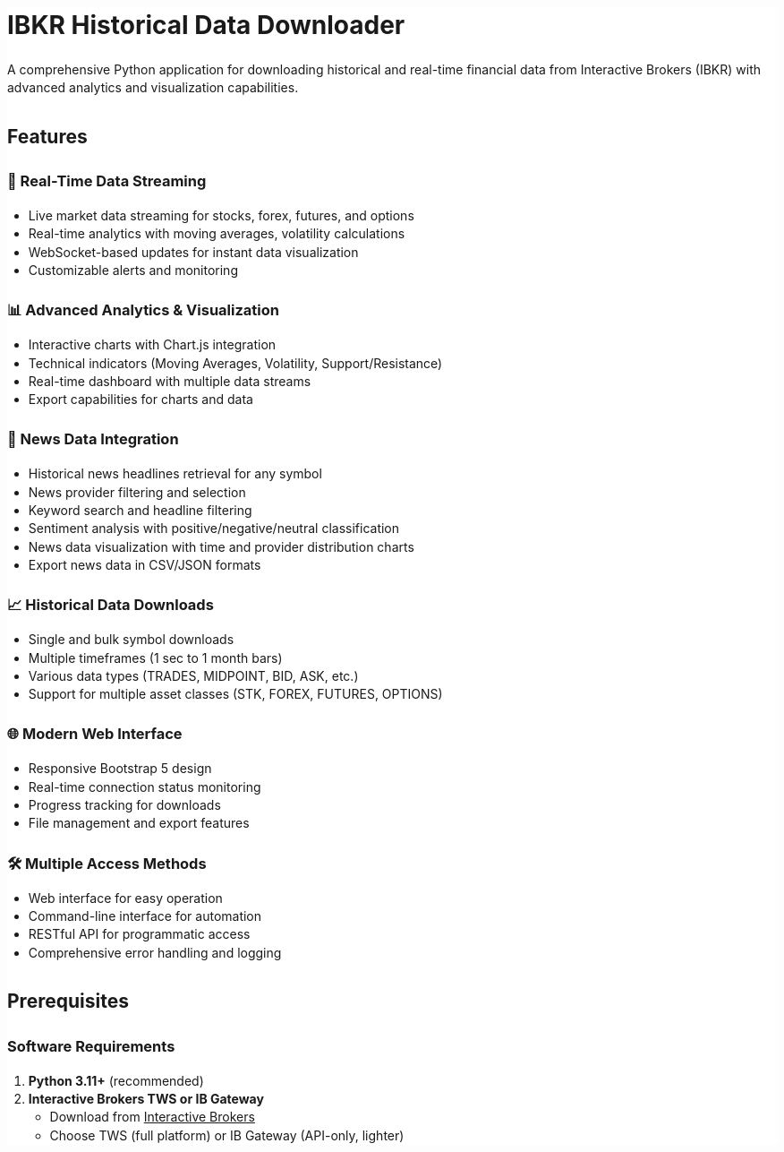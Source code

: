 # IBKR Historical Data Downloader

A comprehensive Python application for downloading historical and real-time financial data from Interactive Brokers (IBKR) with advanced analytics and visualization capabilities.

## Features

### 🔄 Real-Time Data Streaming
- Live market data streaming for stocks, forex, futures, and options
- Real-time analytics with moving averages, volatility calculations
- WebSocket-based updates for instant data visualization
- Customizable alerts and monitoring

### 📊 Advanced Analytics & Visualization
- Interactive charts with Chart.js integration
- Technical indicators (Moving Averages, Volatility, Support/Resistance)
- Real-time dashboard with multiple data streams
- Export capabilities for charts and data

### 📰 News Data Integration
- Historical news headlines retrieval for any symbol
- News provider filtering and selection
- Keyword search and headline filtering
- Sentiment analysis with positive/negative/neutral classification
- News data visualization with time and provider distribution charts
- Export news data in CSV/JSON formats

### 📈 Historical Data Downloads
- Single and bulk symbol downloads
- Multiple timeframes (1 sec to 1 month bars)
- Various data types (TRADES, MIDPOINT, BID, ASK, etc.)
- Support for multiple asset classes (STK, FOREX, FUTURES, OPTIONS)

### 🌐 Modern Web Interface
- Responsive Bootstrap 5 design
- Real-time connection status monitoring
- Progress tracking for downloads
- File management and export features

### 🛠️ Multiple Access Methods
- Web interface for easy operation
- Command-line interface for automation
- RESTful API for programmatic access
- Comprehensive error handling and logging

## Prerequisites

### Software Requirements
1. **Python 3.11+** (recommended)
2. **Interactive Brokers TWS or IB Gateway**
   - Download from [Interactive Brokers](https://www.interactivebrokers.com/en/trading/tws.php)
   - Choose TWS (full platform) or IB Gateway (API-only, lighter)
